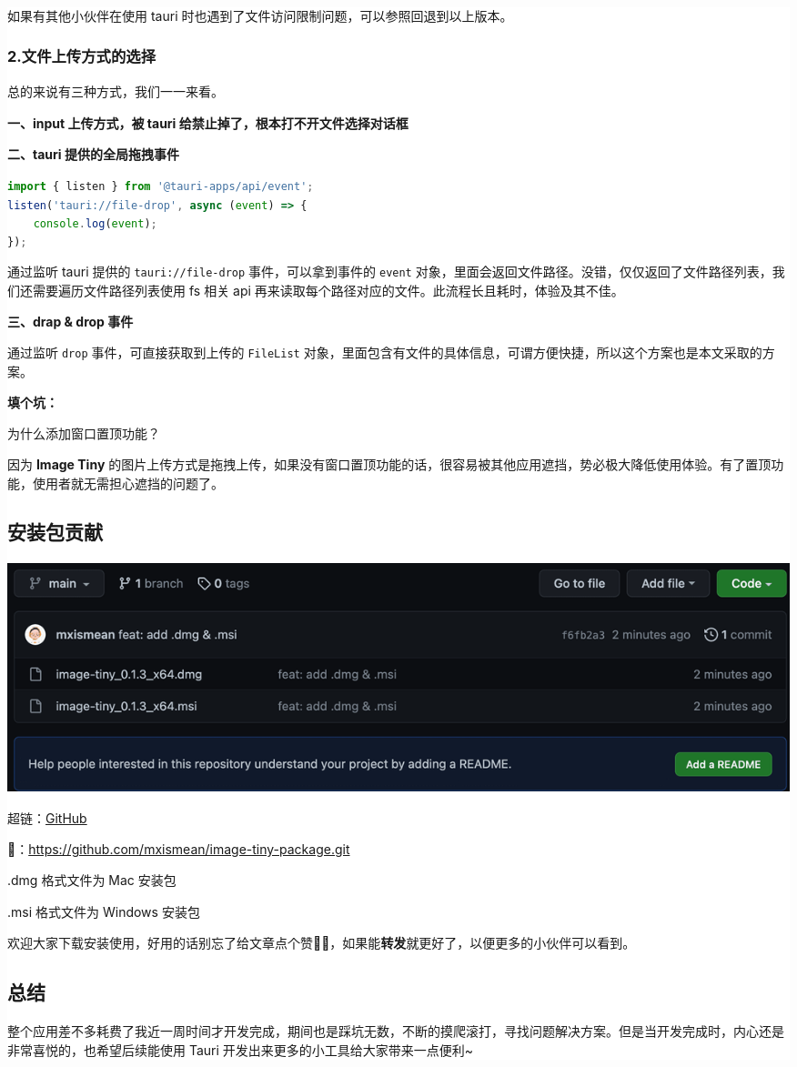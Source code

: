 如果有其他小伙伴在使用 tauri 时也遇到了文件访问限制问题，可以参照回退到以上版本。

### 2.文件上传方式的选择
总的来说有三种方式，我们一一来看。

**一、input 上传方式，被 tauri 给禁止掉了，根本打不开文件选择对话框**

**二、tauri 提供的全局拖拽事件**

```javascript
import { listen } from '@tauri-apps/api/event';
listen('tauri://file-drop', async (event) => {
	console.log(event);
});
```

通过监听 tauri 提供的 `tauri://file-drop` 事件，可以拿到事件的 `event` 对象，里面会返回文件路径。没错，仅仅返回了文件路径列表，我们还需要遍历文件路径列表使用 fs 相关 api 再来读取每个路径对应的文件。此流程长且耗时，体验及其不佳。

**三、drap & drop 事件**

通过监听 `drop` 事件，可直接获取到上传的 `FileList` 对象，里面包含有文件的具体信息，可谓方便快捷，所以这个方案也是本文采取的方案。

**填个坑：**

为什么添加窗口置顶功能？

因为 **Image Tiny** 的图片上传方式是拖拽上传，如果没有窗口置顶功能的话，很容易被其他应用遮挡，势必极大降低使用体验。有了置顶功能，使用者就无需担心遮挡的问题了。

## 安装包贡献

![GitHub](assets/github.png)

超链：[GitHub](https://github.com/mxismean/image-tiny-package.git) 

🔗：https://github.com/mxismean/image-tiny-package.git

.dmg 格式文件为 Mac 安装包

.msi 格式文件为 Windows 安装包

欢迎大家下载安装使用，好用的话别忘了给文章点个赞👍🏻，如果能**转发**就更好了，以便更多的小伙伴可以看到。

## 总结

整个应用差不多耗费了我近一周时间才开发完成，期间也是踩坑无数，不断的摸爬滚打，寻找问题解决方案。但是当开发完成时，内心还是非常喜悦的，也希望后续能使用 Tauri 开发出来更多的小工具给大家带来一点便利~


